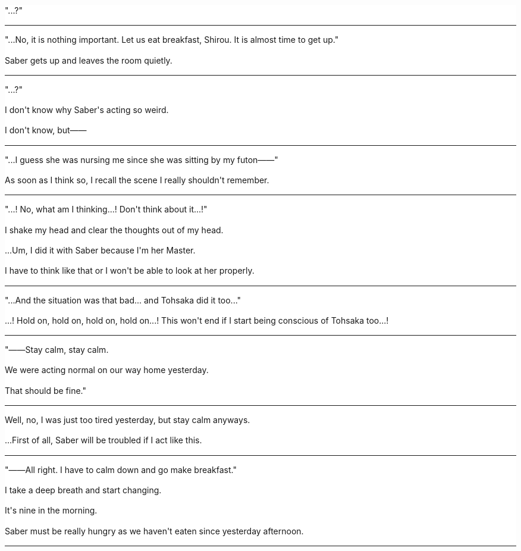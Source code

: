"...?"  
  
---  
  
"...No, it is nothing important. Let us eat breakfast, Shirou. It is almost time to get up."  
  
Saber gets up and leaves the room quietly.  
  
---  
  
"...?"  
  
I don't know why Saber's acting so weird.  
  
I don't know, but――  
  
---  
  
"...I guess she was nursing me since she was sitting by my futon――"  
  
As soon as I think so, I recall the scene I really shouldn't remember.  
  
---  
  
"...! No, what am I thinking...! Don't think about it...!"  
  
I shake my head and clear the thoughts out of my head.  
  
...Um, I did it with Saber because I'm her Master.  
  
I have to think like that or I won't be able to look at her properly.  
  
---  
  
"...And the situation was that bad... and Tohsaka did it too..."  
  
...! Hold on, hold on, hold on, hold on...! This won't end if I start being conscious of Tohsaka too...!  
  
---  
  
"――Stay calm, stay calm.  
  
We were acting normal on our way home yesterday.  
  
That should be fine."  
  
---  
  
Well, no, I was just too tired yesterday, but stay calm anyways.  
  
...First of all, Saber will be troubled if I act like this.  
  
---  
  
"――All right. I have to calm down and go make breakfast."  
  
I take a deep breath and start changing.  
  
It's nine in the morning.  
  
Saber must be really hungry as we haven't eaten since yesterday afternoon.  
  
---  
